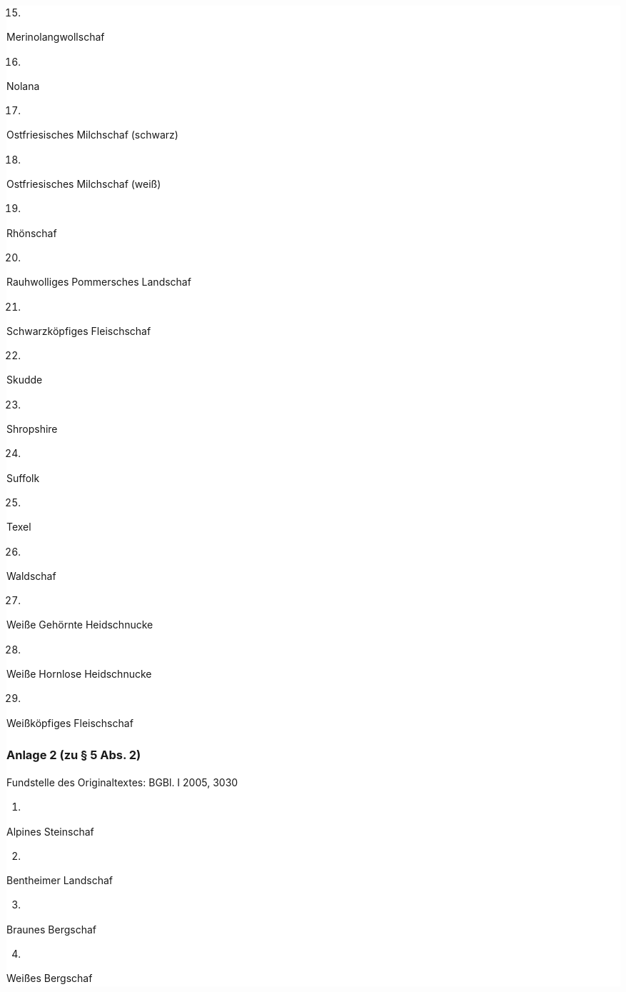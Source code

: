 15.  
Merinolangwollschaf

16.  
Nolana

17.  
Ostfriesisches Milchschaf (schwarz)

18.  
Ostfriesisches Milchschaf (weiß)

19.  
Rhönschaf

20.  
Rauhwolliges Pommersches Landschaf

21.  
Schwarzköpfiges Fleischschaf

22.  
Skudde

23.  
Shropshire

24.  
Suffolk

25.  
Texel

26.  
Waldschaf

27.  
Weiße Gehörnte Heidschnucke

28.  
Weiße Hornlose Heidschnucke

29.  
Weißköpfiges Fleischschaf

### Anlage 2 (zu § 5 Abs. 2)

Fundstelle des Originaltextes: BGBl. I 2005, 3030

1.  
Alpines Steinschaf

2.  
Bentheimer Landschaf

3.  
Braunes Bergschaf

4.  
Weißes Bergschaf
